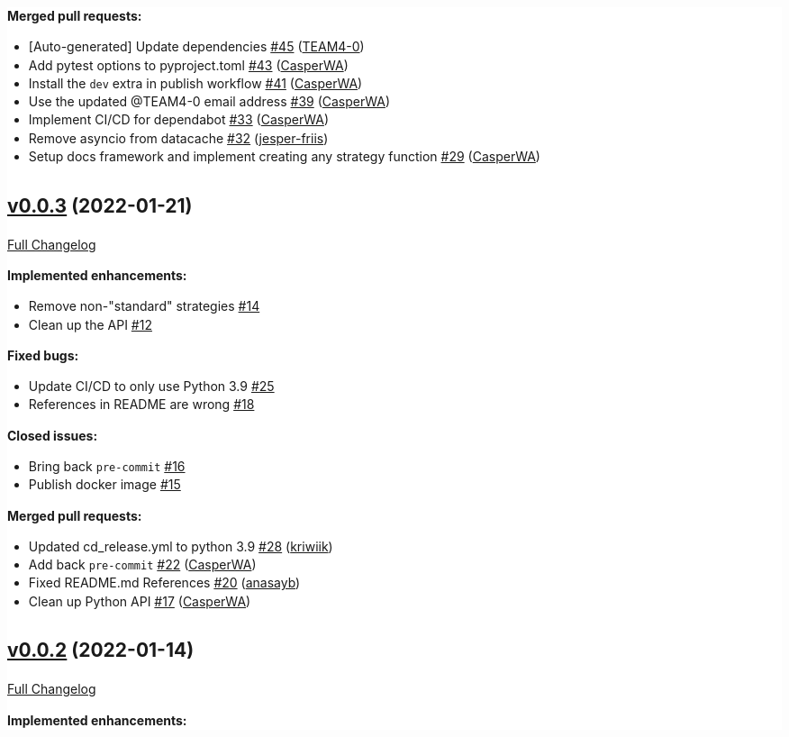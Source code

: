 **Merged pull requests:**

- \[Auto-generated\] Update dependencies [\#45](https://github.com/EMMC-ASBL/oteapi-core/pull/45) ([TEAM4-0](https://github.com/TEAM4-0))
- Add pytest options to pyproject.toml [\#43](https://github.com/EMMC-ASBL/oteapi-core/pull/43) ([CasperWA](https://github.com/CasperWA))
- Install the `dev` extra in publish workflow [\#41](https://github.com/EMMC-ASBL/oteapi-core/pull/41) ([CasperWA](https://github.com/CasperWA))
- Use the updated @TEAM4-0 email address [\#39](https://github.com/EMMC-ASBL/oteapi-core/pull/39) ([CasperWA](https://github.com/CasperWA))
- Implement CI/CD for dependabot [\#33](https://github.com/EMMC-ASBL/oteapi-core/pull/33) ([CasperWA](https://github.com/CasperWA))
- Remove asyncio from datacache [\#32](https://github.com/EMMC-ASBL/oteapi-core/pull/32) ([jesper-friis](https://github.com/jesper-friis))
- Setup docs framework and implement creating any strategy function [\#29](https://github.com/EMMC-ASBL/oteapi-core/pull/29) ([CasperWA](https://github.com/CasperWA))

## [v0.0.3](https://github.com/EMMC-ASBL/oteapi-core/tree/v0.0.3) (2022-01-21)

[Full Changelog](https://github.com/EMMC-ASBL/oteapi-core/compare/v0.0.2...v0.0.3)

**Implemented enhancements:**

- Remove non-"standard" strategies [\#14](https://github.com/EMMC-ASBL/oteapi-core/issues/14)
- Clean up the API [\#12](https://github.com/EMMC-ASBL/oteapi-core/issues/12)

**Fixed bugs:**

- Update CI/CD to only use Python 3.9 [\#25](https://github.com/EMMC-ASBL/oteapi-core/issues/25)
- References in README are wrong [\#18](https://github.com/EMMC-ASBL/oteapi-core/issues/18)

**Closed issues:**

- Bring back `pre-commit` [\#16](https://github.com/EMMC-ASBL/oteapi-core/issues/16)
- Publish docker image [\#15](https://github.com/EMMC-ASBL/oteapi-core/issues/15)

**Merged pull requests:**

- Updated cd\_release.yml to python 3.9 [\#28](https://github.com/EMMC-ASBL/oteapi-core/pull/28) ([kriwiik](https://github.com/kriwiik))
- Add back `pre-commit` [\#22](https://github.com/EMMC-ASBL/oteapi-core/pull/22) ([CasperWA](https://github.com/CasperWA))
- Fixed README.md References [\#20](https://github.com/EMMC-ASBL/oteapi-core/pull/20) ([anasayb](https://github.com/anasayb))
- Clean up Python API [\#17](https://github.com/EMMC-ASBL/oteapi-core/pull/17) ([CasperWA](https://github.com/CasperWA))

## [v0.0.2](https://github.com/EMMC-ASBL/oteapi-core/tree/v0.0.2) (2022-01-14)

[Full Changelog](https://github.com/EMMC-ASBL/oteapi-core/compare/beaeac12453922f381a676df7876427fa62677fe...v0.0.2)

**Implemented enhancements:**
